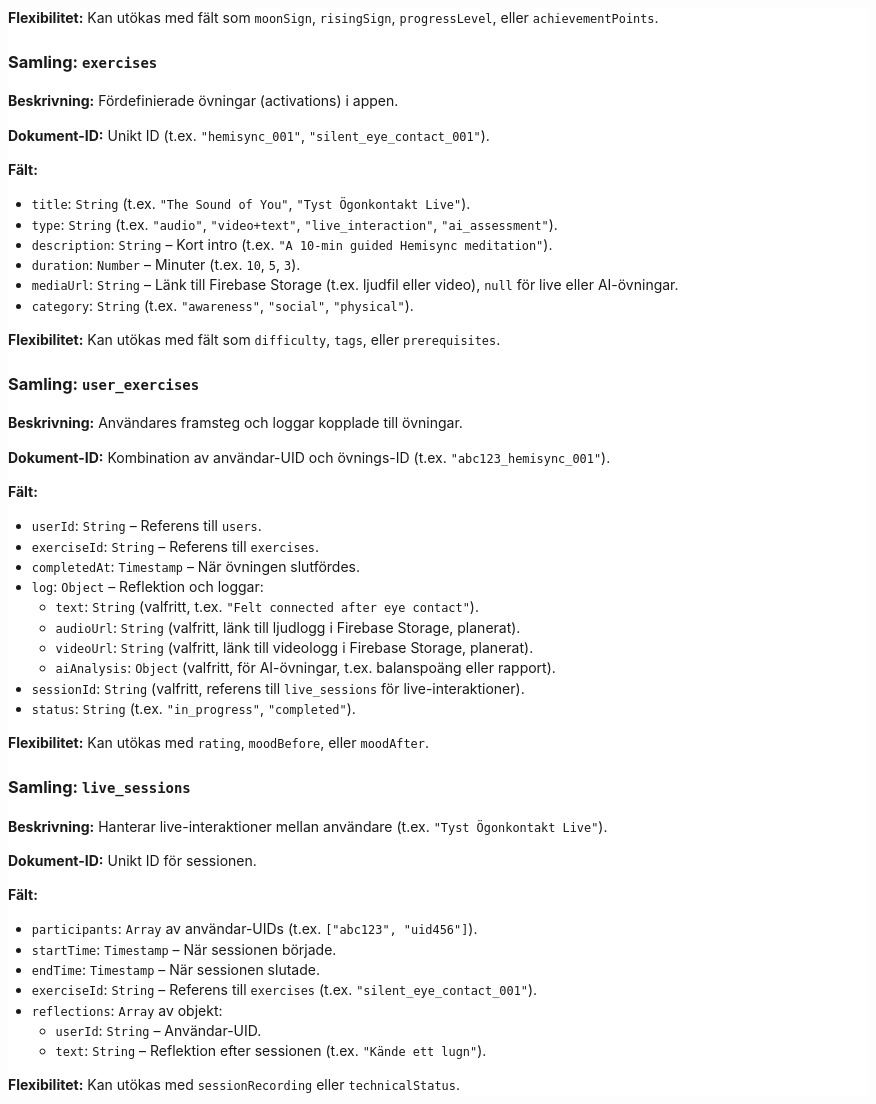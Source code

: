 **Flexibilitet:** Kan utökas med fält som `moonSign`, `risingSign`, `progressLevel`, eller `achievementPoints`.

### Samling: `exercises`

**Beskrivning:** Fördefinierade övningar (activations) i appen.

**Dokument-ID:** Unikt ID (t.ex. `"hemisync_001"`, `"silent_eye_contact_001"`).

**Fält:**
- `title`: `String` (t.ex. `"The Sound of You"`, `"Tyst Ögonkontakt Live"`).
- `type`: `String` (t.ex. `"audio"`, `"video+text"`, `"live_interaction"`, `"ai_assessment"`).
- `description`: `String` – Kort intro (t.ex. `"A 10-min guided Hemisync meditation"`).
- `duration`: `Number` – Minuter (t.ex. `10`, `5`, `3`).
- `mediaUrl`: `String` – Länk till Firebase Storage (t.ex. ljudfil eller video), `null` för live eller AI-övningar.
- `category`: `String` (t.ex. `"awareness"`, `"social"`, `"physical"`).

**Flexibilitet:** Kan utökas med fält som `difficulty`, `tags`, eller `prerequisites`.

### Samling: `user_exercises`

**Beskrivning:** Användares framsteg och loggar kopplade till övningar.

**Dokument-ID:** Kombination av användar-UID och övnings-ID (t.ex. `"abc123_hemisync_001"`).

**Fält:**
- `userId`: `String` – Referens till `users`.
- `exerciseId`: `String` – Referens till `exercises`.
- `completedAt`: `Timestamp` – När övningen slutfördes.
- `log`: `Object` – Reflektion och loggar:
    - `text`: `String` (valfritt, t.ex. `"Felt connected after eye contact"`).
    - `audioUrl`: `String` (valfritt, länk till ljudlogg i Firebase Storage, planerat).
    - `videoUrl`: `String` (valfritt, länk till videologg i Firebase Storage, planerat).
    - `aiAnalysis`: `Object` (valfritt, för AI-övningar, t.ex. balanspoäng eller rapport).
- `sessionId`: `String` (valfritt, referens till `live_sessions` för live-interaktioner).
- `status`: `String` (t.ex. `"in_progress"`, `"completed"`).

**Flexibilitet:** Kan utökas med `rating`, `moodBefore`, eller `moodAfter`.

### Samling: `live_sessions`

**Beskrivning:** Hanterar live-interaktioner mellan användare (t.ex. `"Tyst Ögonkontakt Live"`).

**Dokument-ID:** Unikt ID för sessionen.

**Fält:**
- `participants`: `Array` av användar-UIDs (t.ex. `["abc123", "uid456"]`).
- `startTime`: `Timestamp` – När sessionen började.
- `endTime`: `Timestamp` – När sessionen slutade.
- `exerciseId`: `String` – Referens till `exercises` (t.ex. `"silent_eye_contact_001"`).
- `reflections`: `Array` av objekt:
    - `userId`: `String` – Användar-UID.
    - `text`: `String` – Reflektion efter sessionen (t.ex. `"Kände ett lugn"`).

**Flexibilitet:** Kan utökas med `sessionRecording` eller `technicalStatus`.
